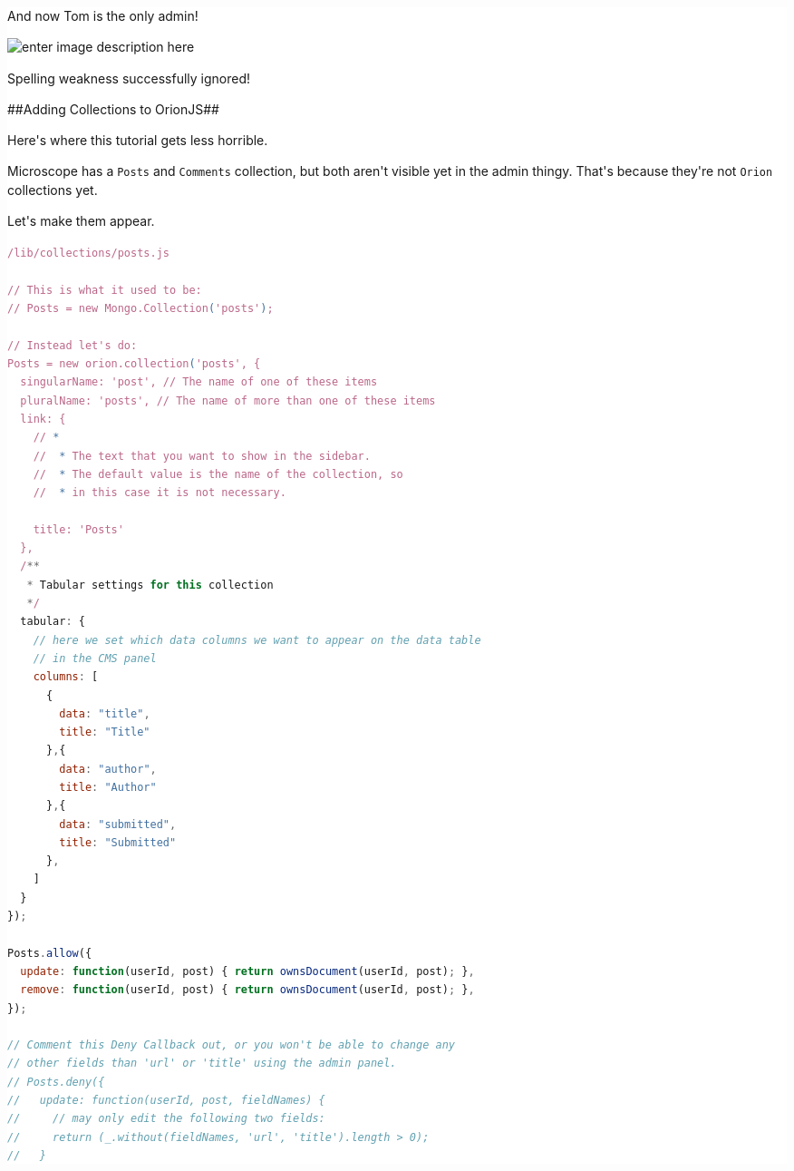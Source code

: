 And now Tom is the only admin! 

![enter image description here](https://lh3.googleusercontent.com/2cXRDE9AILHEWVhLumU2Fei-Tzf67Uwl8rOCZGfcsOk=s0 "Screenshot from 2015-07-24 00:26:13.png")

Spelling weakness successfully ignored!

##Adding Collections to OrionJS##

Here's where this tutorial gets less horrible.

Microscope has a `Posts` and `Comments` collection, but both aren't visible yet in the admin thingy. That's because they're not `Orion` collections yet.

Let's make them appear.

```javascript
/lib/collections/posts.js

// This is what it used to be:
// Posts = new Mongo.Collection('posts');

// Instead let's do:
Posts = new orion.collection('posts', {
  singularName: 'post', // The name of one of these items
  pluralName: 'posts', // The name of more than one of these items
  link: {
    // *
    //  * The text that you want to show in the sidebar.
    //  * The default value is the name of the collection, so
    //  * in this case it is not necessary.
     
    title: 'Posts' 
  },
  /**
   * Tabular settings for this collection
   */
  tabular: {
    // here we set which data columns we want to appear on the data table
    // in the CMS panel
    columns: [
      { 
        data: "title", 
        title: "Title" 
      },{ 
        data: "author", 
        title: "Author" 
      },{ 
        data: "submitted", 
        title: "Submitted" 
      },
    ]
  }
});

Posts.allow({
  update: function(userId, post) { return ownsDocument(userId, post); },
  remove: function(userId, post) { return ownsDocument(userId, post); },
});

// Comment this Deny Callback out, or you won't be able to change any
// other fields than 'url' or 'title' using the admin panel.
// Posts.deny({
//   update: function(userId, post, fieldNames) {
//     // may only edit the following two fields:
//     return (_.without(fieldNames, 'url', 'title').length > 0);
//   }
```